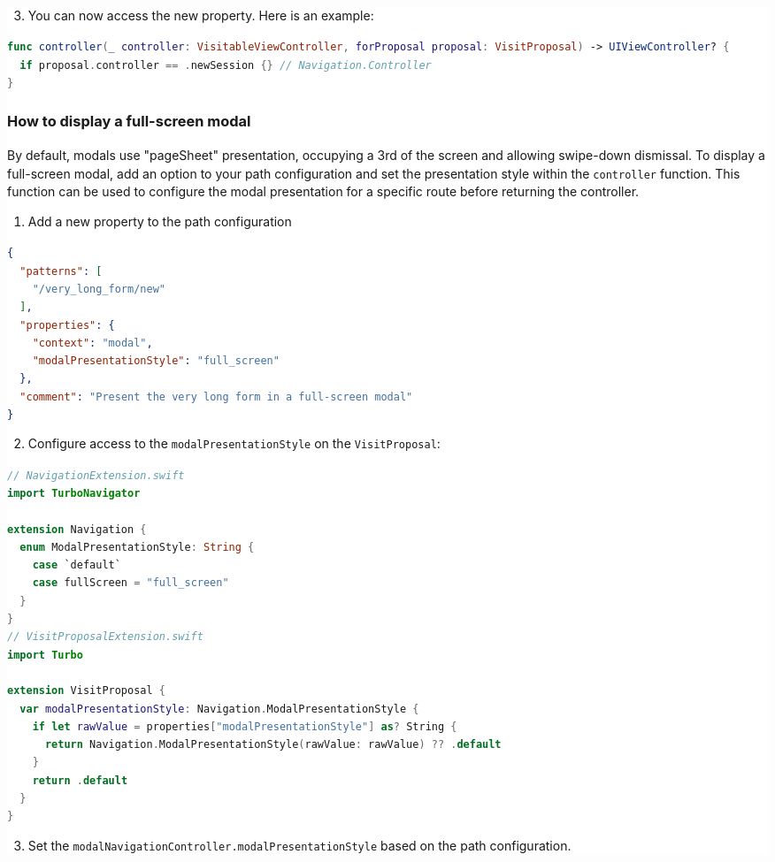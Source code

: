 3. You can now access the new property. Here is an example:

```swift
func controller(_ controller: VisitableViewController, forProposal proposal: VisitProposal) -> UIViewController? {
  if proposal.controller == .newSession {} // Navigation.Controller
}
```

### How to display a full-screen modal

By default, modals use "pageSheet" presentation, occupying a 3rd of the screen and allowing swipe-down dismissal. To display a full-screen modal, add an option to your path configuration and set the presentation style within the `controller` function. This function can be used to configure the modal presentation for a specific route before returning the controller.

1. Add a new property to the path configuration
```json
{
  "patterns": [
    "/very_long_form/new"
  ],
  "properties": {
    "context": "modal",
    "modalPresentationStyle": "full_screen"
  },
  "comment": "Present the very long form in a full-screen modal"
}
```
2. Configure access to the `modalPresentationStyle` on the `VisitProposal`:
```swift
// NavigationExtension.swift
import TurboNavigator

extension Navigation {
  enum ModalPresentationStyle: String {
    case `default`
    case fullScreen = "full_screen"
  }
}
// VisitProposalExtension.swift
import Turbo

extension VisitProposal {
  var modalPresentationStyle: Navigation.ModalPresentationStyle {
    if let rawValue = properties["modalPresentationStyle"] as? String {
      return Navigation.ModalPresentationStyle(rawValue: rawValue) ?? .default
    }
    return .default
  }
}
```

3. Set the `modalNavigationController.modalPresentationStyle` based on the path configuration.
